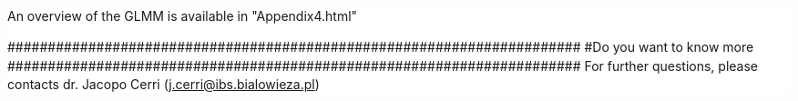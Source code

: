 An overview of the GLMM is available in "Appendix4.html"

#######################################################################
#Do you want to know more
#######################################################################
For further questions, please contacts dr. Jacopo Cerri (j.cerri@ibs.bialowieza.pl)
